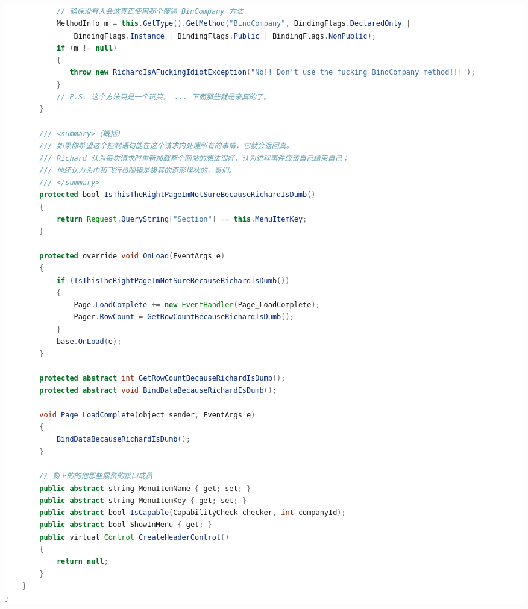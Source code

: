 ```java
            // 确保没有人会这真正使用那个傻逼 BinCompany 方法
            MethodInfo m = this.GetType().GetMethod("BindCompany", BindingFlags.DeclaredOnly | 
                BindingFlags.Instance | BindingFlags.Public | BindingFlags.NonPublic);
            if (m != null)
            {
               throw new RichardIsAFuckingIdiotException("No!! Don't use the fucking BindCompany method!!!");
            }
            // P.S. 这个方法只是一个玩笑， ... 下面那些就是来真的了。
        }

        /// <summary>（概括）
        /// 如果你希望这个控制语句能在这个请求内处理所有的事情，它就会返回真。  
        /// Richard 认为每次请求时重新加载整个网站的想法很好，认为进程事件应该自己结束自己；
        /// 他还认为头巾和飞行员眼镜是极其的奇形怪状的，哥们。
        /// </summary>
        protected bool IsThisTheRightPageImNotSureBecauseRichardIsDumb()
        {
            return Request.QueryString["Section"] == this.MenuItemKey;
        }

        protected override void OnLoad(EventArgs e)
        {
            if (IsThisTheRightPageImNotSureBecauseRichardIsDumb())
            {
                Page.LoadComplete += new EventHandler(Page_LoadComplete);
                Pager.RowCount = GetRowCountBecauseRichardIsDumb();
            }
            base.OnLoad(e);
        }

        protected abstract int GetRowCountBecauseRichardIsDumb();
        protected abstract void BindDataBecauseRichardIsDumb();

        void Page_LoadComplete(object sender, EventArgs e)
        {
            BindDataBecauseRichardIsDumb();
        }

        // 剩下的的他那些累赘的接口成员
        public abstract string MenuItemName { get; set; }
        public abstract string MenuItemKey { get; set; }
        public abstract bool IsCapable(CapabilityCheck checker, int companyId);
        public abstract bool ShowInMenu { get; }
        public virtual Control CreateHeaderControl()
        {
            return null;
        }
    }
}
```
